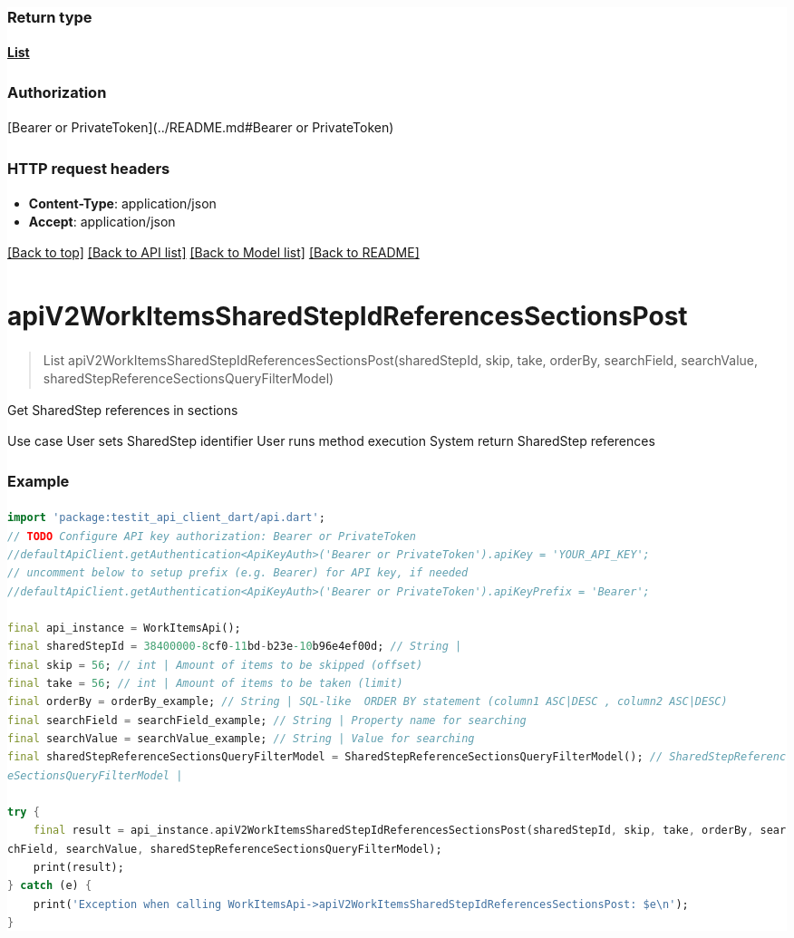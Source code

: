 ### Return type

[**List<WorkItemShortApiResult>**](WorkItemShortApiResult.md)

### Authorization

[Bearer or PrivateToken](../README.md#Bearer or PrivateToken)

### HTTP request headers

 - **Content-Type**: application/json
 - **Accept**: application/json

[[Back to top]](#) [[Back to API list]](../README.md#documentation-for-api-endpoints) [[Back to Model list]](../README.md#documentation-for-models) [[Back to README]](../README.md)

# **apiV2WorkItemsSharedStepIdReferencesSectionsPost**
> List<SharedStepReferenceSectionModel> apiV2WorkItemsSharedStepIdReferencesSectionsPost(sharedStepId, skip, take, orderBy, searchField, searchValue, sharedStepReferenceSectionsQueryFilterModel)

Get SharedStep references in sections

 Use case   User sets SharedStep identifier   User runs method execution   System return SharedStep references

### Example
```dart
import 'package:testit_api_client_dart/api.dart';
// TODO Configure API key authorization: Bearer or PrivateToken
//defaultApiClient.getAuthentication<ApiKeyAuth>('Bearer or PrivateToken').apiKey = 'YOUR_API_KEY';
// uncomment below to setup prefix (e.g. Bearer) for API key, if needed
//defaultApiClient.getAuthentication<ApiKeyAuth>('Bearer or PrivateToken').apiKeyPrefix = 'Bearer';

final api_instance = WorkItemsApi();
final sharedStepId = 38400000-8cf0-11bd-b23e-10b96e4ef00d; // String | 
final skip = 56; // int | Amount of items to be skipped (offset)
final take = 56; // int | Amount of items to be taken (limit)
final orderBy = orderBy_example; // String | SQL-like  ORDER BY statement (column1 ASC|DESC , column2 ASC|DESC)
final searchField = searchField_example; // String | Property name for searching
final searchValue = searchValue_example; // String | Value for searching
final sharedStepReferenceSectionsQueryFilterModel = SharedStepReferenceSectionsQueryFilterModel(); // SharedStepReferenceSectionsQueryFilterModel | 

try {
    final result = api_instance.apiV2WorkItemsSharedStepIdReferencesSectionsPost(sharedStepId, skip, take, orderBy, searchField, searchValue, sharedStepReferenceSectionsQueryFilterModel);
    print(result);
} catch (e) {
    print('Exception when calling WorkItemsApi->apiV2WorkItemsSharedStepIdReferencesSectionsPost: $e\n');
}
```
